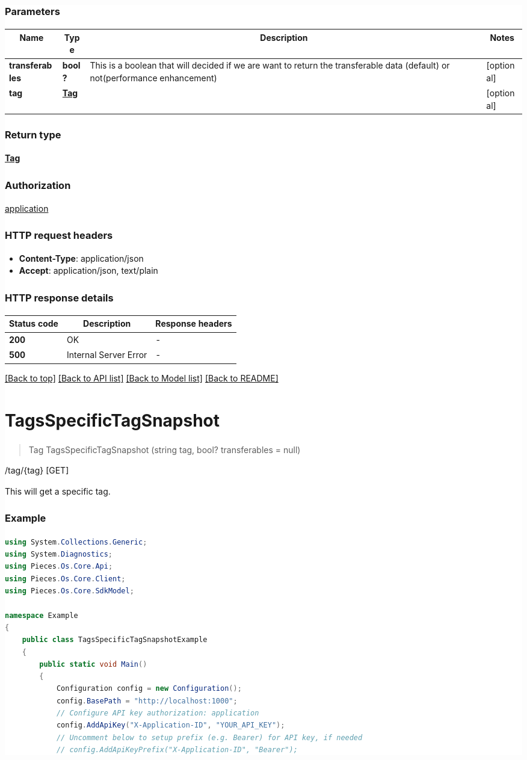 ```csharp
```

### Parameters

| Name | Type | Description | Notes |
|------|------|-------------|-------|
| **transferables** | **bool?** | This is a boolean that will decided if we are want to return the transferable data (default) or not(performance enhancement) | [optional]  |
| **tag** | [**Tag**](Tag.md) |  | [optional]  |

### Return type

[**Tag**](Tag.md)

### Authorization

[application](../README.md#application)

### HTTP request headers

 - **Content-Type**: application/json
 - **Accept**: application/json, text/plain


### HTTP response details
| Status code | Description | Response headers |
|-------------|-------------|------------------|
| **200** | OK |  -  |
| **500** | Internal Server Error |  -  |

[[Back to top]](#) [[Back to API list]](../README.md#documentation-for-api-endpoints) [[Back to Model list]](../README.md#documentation-for-models) [[Back to README]](../README.md)

<a id="tagsspecifictagsnapshot"></a>
# **TagsSpecificTagSnapshot**
> Tag TagsSpecificTagSnapshot (string tag, bool? transferables = null)

/tag/{tag} [GET]

This will get a specific tag.

### Example
```csharp
using System.Collections.Generic;
using System.Diagnostics;
using Pieces.Os.Core.Api;
using Pieces.Os.Core.Client;
using Pieces.Os.Core.SdkModel;

namespace Example
{
    public class TagsSpecificTagSnapshotExample
    {
        public static void Main()
        {
            Configuration config = new Configuration();
            config.BasePath = "http://localhost:1000";
            // Configure API key authorization: application
            config.AddApiKey("X-Application-ID", "YOUR_API_KEY");
            // Uncomment below to setup prefix (e.g. Bearer) for API key, if needed
            // config.AddApiKeyPrefix("X-Application-ID", "Bearer");

```